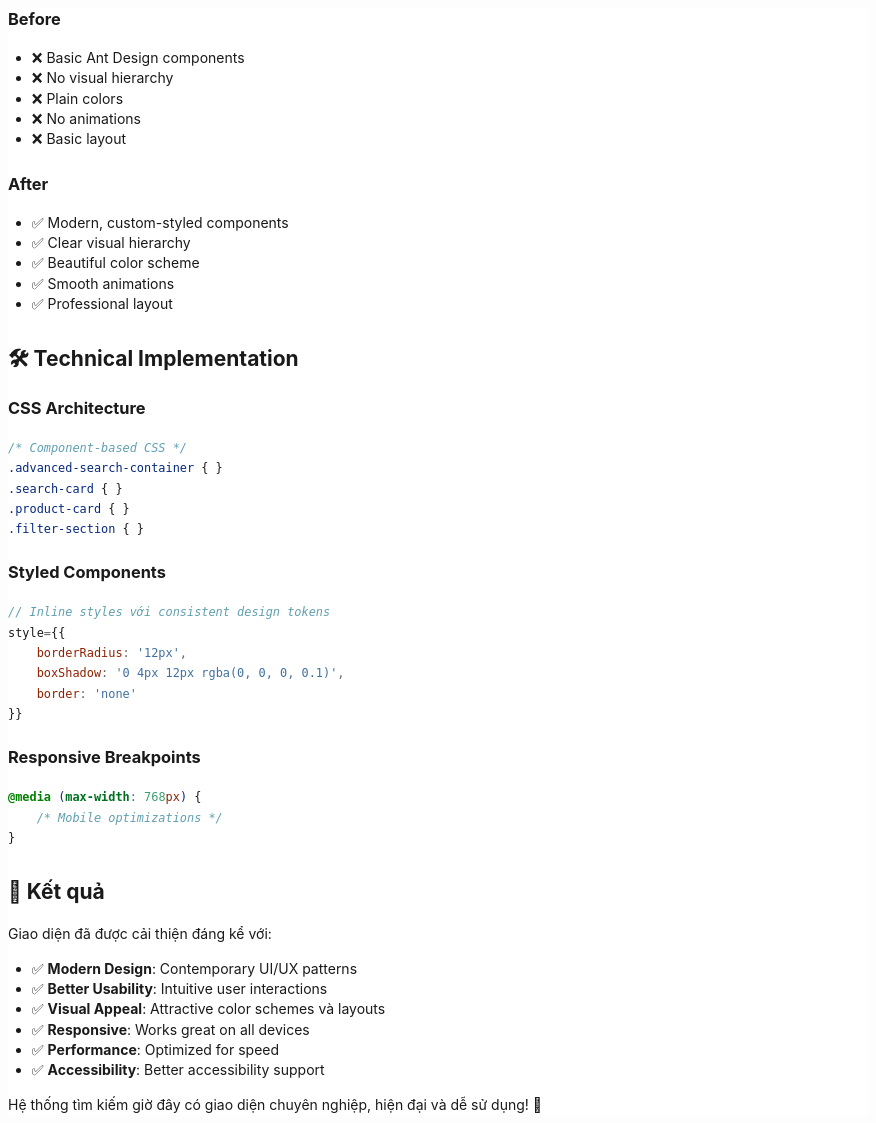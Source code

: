 ### Before
- ❌ Basic Ant Design components
- ❌ No visual hierarchy
- ❌ Plain colors
- ❌ No animations
- ❌ Basic layout

### After
- ✅ Modern, custom-styled components
- ✅ Clear visual hierarchy
- ✅ Beautiful color scheme
- ✅ Smooth animations
- ✅ Professional layout

## 🛠️ **Technical Implementation**

### CSS Architecture
```css
/* Component-based CSS */
.advanced-search-container { }
.search-card { }
.product-card { }
.filter-section { }
```

### Styled Components
```jsx
// Inline styles với consistent design tokens
style={{
    borderRadius: '12px',
    boxShadow: '0 4px 12px rgba(0, 0, 0, 0.1)',
    border: 'none'
}}
```

### Responsive Breakpoints
```css
@media (max-width: 768px) {
    /* Mobile optimizations */
}
```

## 🎉 **Kết quả**

Giao diện đã được cải thiện đáng kể với:
- ✅ **Modern Design**: Contemporary UI/UX patterns
- ✅ **Better Usability**: Intuitive user interactions
- ✅ **Visual Appeal**: Attractive color schemes và layouts
- ✅ **Responsive**: Works great on all devices
- ✅ **Performance**: Optimized for speed
- ✅ **Accessibility**: Better accessibility support

Hệ thống tìm kiếm giờ đây có giao diện chuyên nghiệp, hiện đại và dễ sử dụng! 🚀

